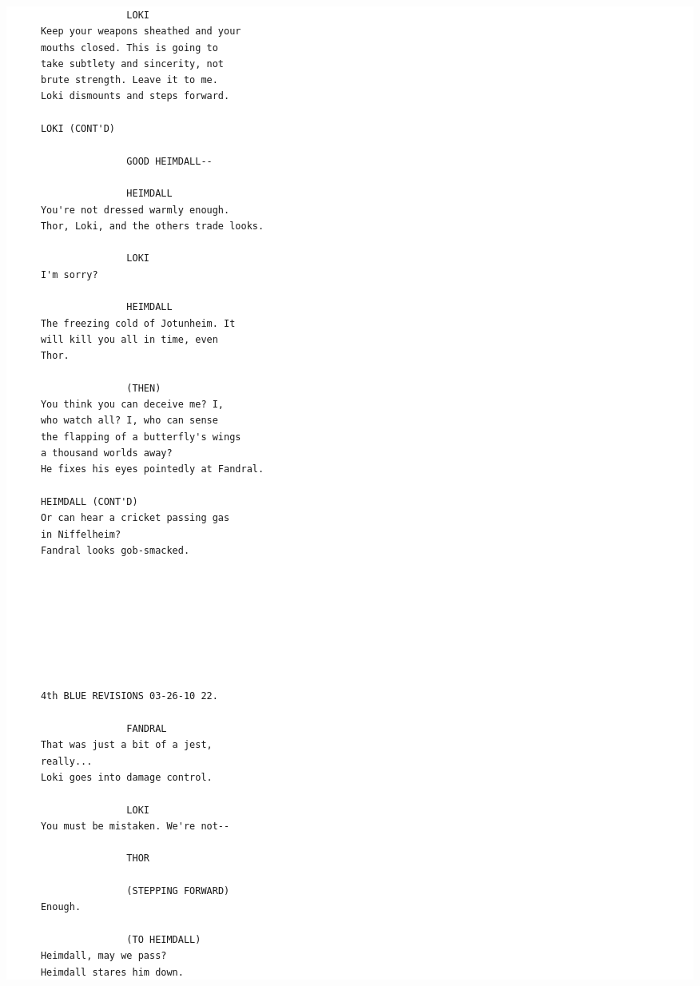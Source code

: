                          LOKI
          Keep your weapons sheathed and your
          mouths closed. This is going to
          take subtlety and sincerity, not
          brute strength. Leave it to me.
          Loki dismounts and steps forward.

          LOKI (CONT'D)

                         GOOD HEIMDALL--

                         HEIMDALL
          You're not dressed warmly enough.
          Thor, Loki, and the others trade looks.

                         LOKI
          I'm sorry?

                         HEIMDALL
          The freezing cold of Jotunheim. It
          will kill you all in time, even
          Thor.

                         (THEN)
          You think you can deceive me? I,
          who watch all? I, who can sense
          the flapping of a butterfly's wings
          a thousand worlds away?
          He fixes his eyes pointedly at Fandral.

          HEIMDALL (CONT'D)
          Or can hear a cricket passing gas
          in Niffelheim?
          Fandral looks gob-smacked.

                         

                         

                         

                         
          4th BLUE REVISIONS 03-26-10 22.

                         FANDRAL
          That was just a bit of a jest,
          really...
          Loki goes into damage control.

                         LOKI
          You must be mistaken. We're not--

                         THOR

                         (STEPPING FORWARD)
          Enough.

                         (TO HEIMDALL)
          Heimdall, may we pass?
          Heimdall stares him down.
